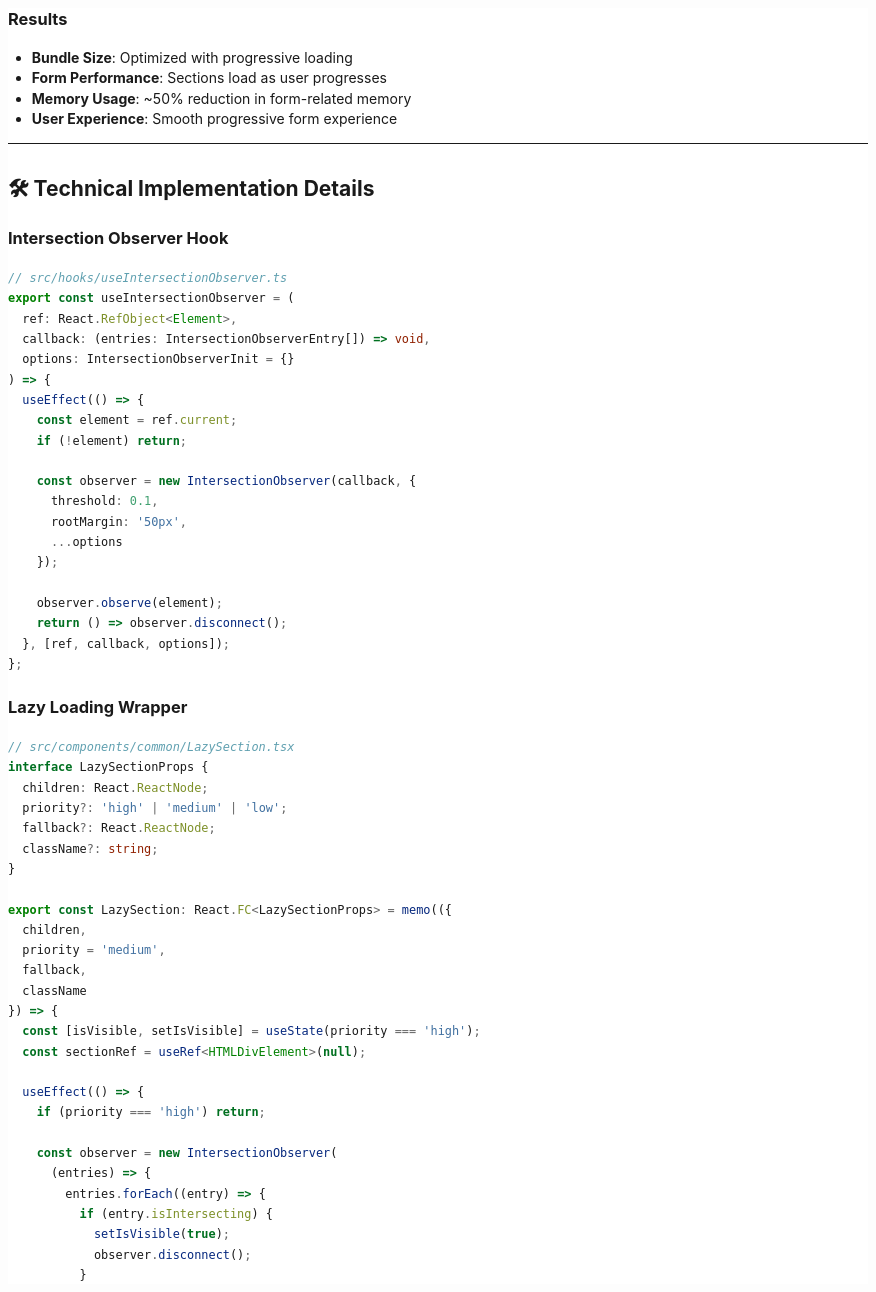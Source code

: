 ### Results
- **Bundle Size**: Optimized with progressive loading
- **Form Performance**: Sections load as user progresses
- **Memory Usage**: ~50% reduction in form-related memory
- **User Experience**: Smooth progressive form experience

---

## 🛠️ Technical Implementation Details

### Intersection Observer Hook
```typescript
// src/hooks/useIntersectionObserver.ts
export const useIntersectionObserver = (
  ref: React.RefObject<Element>,
  callback: (entries: IntersectionObserverEntry[]) => void,
  options: IntersectionObserverInit = {}
) => {
  useEffect(() => {
    const element = ref.current;
    if (!element) return;

    const observer = new IntersectionObserver(callback, {
      threshold: 0.1,
      rootMargin: '50px',
      ...options
    });

    observer.observe(element);
    return () => observer.disconnect();
  }, [ref, callback, options]);
};
```

### Lazy Loading Wrapper
```typescript
// src/components/common/LazySection.tsx
interface LazySectionProps {
  children: React.ReactNode;
  priority?: 'high' | 'medium' | 'low';
  fallback?: React.ReactNode;
  className?: string;
}

export const LazySection: React.FC<LazySectionProps> = memo(({
  children,
  priority = 'medium',
  fallback,
  className
}) => {
  const [isVisible, setIsVisible] = useState(priority === 'high');
  const sectionRef = useRef<HTMLDivElement>(null);

  useEffect(() => {
    if (priority === 'high') return;

    const observer = new IntersectionObserver(
      (entries) => {
        entries.forEach((entry) => {
          if (entry.isIntersecting) {
            setIsVisible(true);
            observer.disconnect();
          }
```